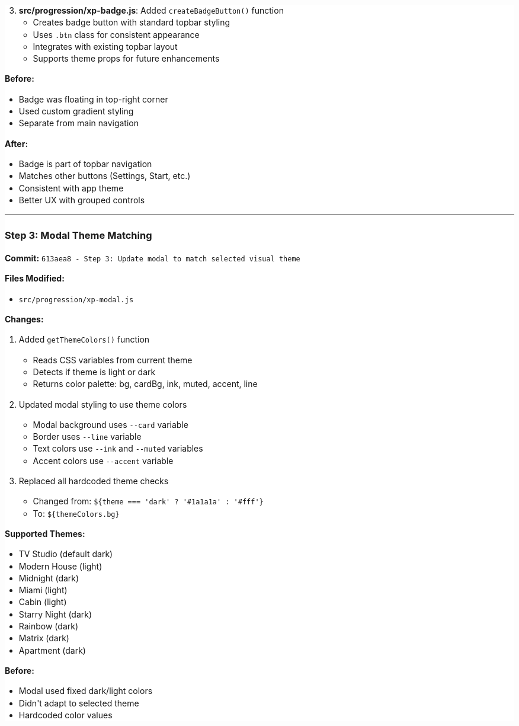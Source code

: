 3. **src/progression/xp-badge.js**: Added `createBadgeButton()` function
   - Creates badge button with standard topbar styling
   - Uses `.btn` class for consistent appearance
   - Integrates with existing topbar layout
   - Supports theme props for future enhancements

**Before:**
- Badge was floating in top-right corner
- Used custom gradient styling
- Separate from main navigation

**After:**
- Badge is part of topbar navigation
- Matches other buttons (Settings, Start, etc.)
- Consistent with app theme
- Better UX with grouped controls

---

### Step 3: Modal Theme Matching
**Commit:** `613aea8 - Step 3: Update modal to match selected visual theme`

**Files Modified:**
- `src/progression/xp-modal.js`

**Changes:**

1. Added `getThemeColors()` function
   - Reads CSS variables from current theme
   - Detects if theme is light or dark
   - Returns color palette: bg, cardBg, ink, muted, accent, line

2. Updated modal styling to use theme colors
   - Modal background uses `--card` variable
   - Border uses `--line` variable
   - Text colors use `--ink` and `--muted` variables
   - Accent colors use `--accent` variable

3. Replaced all hardcoded theme checks
   - Changed from: `${theme === 'dark' ? '#1a1a1a' : '#fff'}`
   - To: `${themeColors.bg}`

**Supported Themes:**
- TV Studio (default dark)
- Modern House (light)
- Midnight (dark)
- Miami (light)
- Cabin (light)
- Starry Night (dark)
- Rainbow (dark)
- Matrix (dark)
- Apartment (dark)

**Before:**
- Modal used fixed dark/light colors
- Didn't adapt to selected theme
- Hardcoded color values
